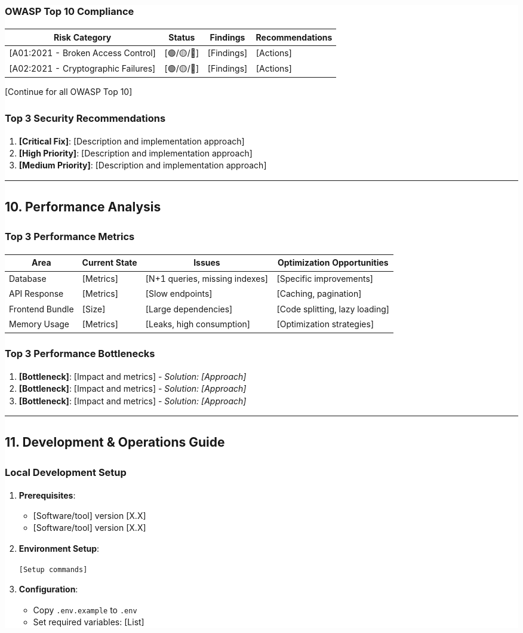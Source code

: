 ### OWASP Top 10 Compliance
| Risk Category | Status | Findings | Recommendations |
|---------------|--------|----------|-----------------|
| [A01:2021 - Broken Access Control] | [🟢/🟡/🔴] | [Findings] | [Actions] |
| [A02:2021 - Cryptographic Failures] | [🟢/🟡/🔴] | [Findings] | [Actions] |
[Continue for all OWASP Top 10]

### Top 3 Security Recommendations
1. **[Critical Fix]**: [Description and implementation approach]
2. **[High Priority]**: [Description and implementation approach]
3. **[Medium Priority]**: [Description and implementation approach]

---

## 10. Performance Analysis

### Top 3 Performance Metrics
| Area | Current State | Issues | Optimization Opportunities |
|------|---------------|---------|---------------------------|
| Database | [Metrics] | [N+1 queries, missing indexes] | [Specific improvements] |
| API Response | [Metrics] | [Slow endpoints] | [Caching, pagination] |
| Frontend Bundle | [Size] | [Large dependencies] | [Code splitting, lazy loading] |
| Memory Usage | [Metrics] | [Leaks, high consumption] | [Optimization strategies] |

### Top 3 Performance Bottlenecks
1. **[Bottleneck]**: [Impact and metrics] - *Solution: [Approach]*
2. **[Bottleneck]**: [Impact and metrics] - *Solution: [Approach]*
3. **[Bottleneck]**: [Impact and metrics] - *Solution: [Approach]*

---

## 11. Development & Operations Guide

### Local Development Setup
1. **Prerequisites**:
   - [Software/tool] version [X.X]
   - [Software/tool] version [X.X]

2. **Environment Setup**:
   ```bash
   [Setup commands]
   ```

3. **Configuration**:
   - Copy `.env.example` to `.env`
   - Set required variables: [List]
